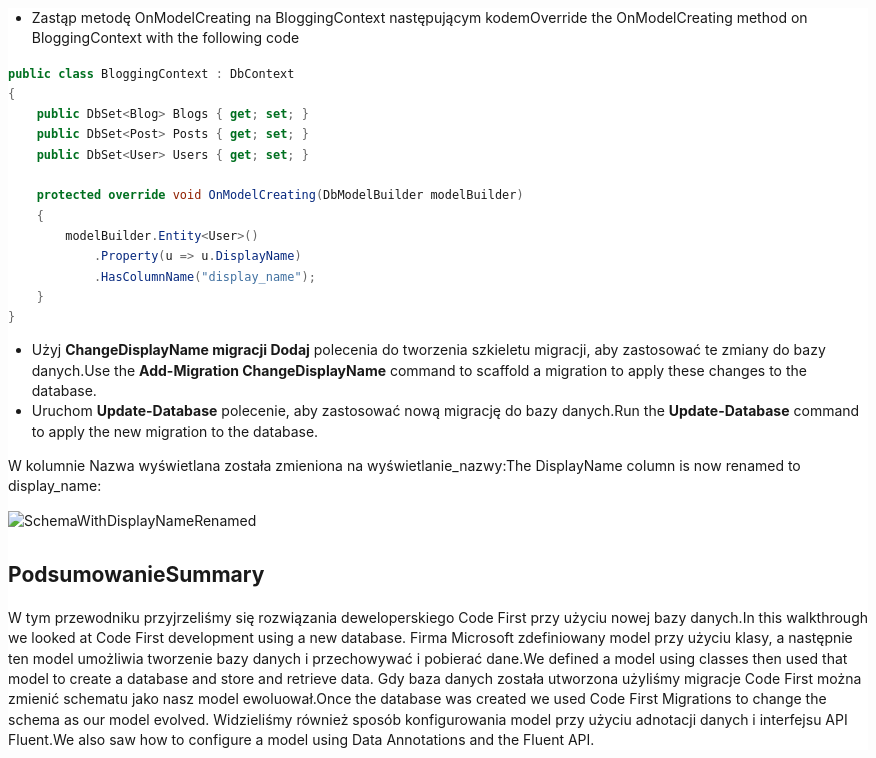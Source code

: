-   <span data-ttu-id="025d1-230">Zastąp metodę OnModelCreating na BloggingContext następującym kodem</span><span class="sxs-lookup"><span data-stu-id="025d1-230">Override the OnModelCreating method on BloggingContext with the following code</span></span>

``` csharp
public class BloggingContext : DbContext
{
    public DbSet<Blog> Blogs { get; set; }
    public DbSet<Post> Posts { get; set; }
    public DbSet<User> Users { get; set; }

    protected override void OnModelCreating(DbModelBuilder modelBuilder)
    {
        modelBuilder.Entity<User>()
            .Property(u => u.DisplayName)
            .HasColumnName("display_name");
    }
}
```

-   <span data-ttu-id="025d1-231">Użyj **ChangeDisplayName migracji Dodaj** polecenia do tworzenia szkieletu migracji, aby zastosować te zmiany do bazy danych.</span><span class="sxs-lookup"><span data-stu-id="025d1-231">Use the **Add-Migration ChangeDisplayName** command to scaffold a migration to apply these changes to the database.</span></span>
-   <span data-ttu-id="025d1-232">Uruchom **Update-Database** polecenie, aby zastosować nową migrację do bazy danych.</span><span class="sxs-lookup"><span data-stu-id="025d1-232">Run the **Update-Database** command to apply the new migration to the database.</span></span>

<span data-ttu-id="025d1-233">W kolumnie Nazwa wyświetlana została zmieniona na wyświetlanie\_nazwy:</span><span class="sxs-lookup"><span data-stu-id="025d1-233">The DisplayName column is now renamed to display\_name:</span></span>

![SchemaWithDisplayNameRenamed](~/ef6/media/schemawithdisplaynamerenamed.png)

## <a name="summary"></a><span data-ttu-id="025d1-235">Podsumowanie</span><span class="sxs-lookup"><span data-stu-id="025d1-235">Summary</span></span>

<span data-ttu-id="025d1-236">W tym przewodniku przyjrzeliśmy się rozwiązania deweloperskiego Code First przy użyciu nowej bazy danych.</span><span class="sxs-lookup"><span data-stu-id="025d1-236">In this walkthrough we looked at Code First development using a new database.</span></span> <span data-ttu-id="025d1-237">Firma Microsoft zdefiniowany model przy użyciu klasy, a następnie ten model umożliwia tworzenie bazy danych i przechowywać i pobierać dane.</span><span class="sxs-lookup"><span data-stu-id="025d1-237">We defined a model using classes then used that model to create a database and store and retrieve data.</span></span> <span data-ttu-id="025d1-238">Gdy baza danych została utworzona użyliśmy migracje Code First można zmienić schematu jako nasz model ewoluował.</span><span class="sxs-lookup"><span data-stu-id="025d1-238">Once the database was created we used Code First Migrations to change the schema as our model evolved.</span></span> <span data-ttu-id="025d1-239">Widzieliśmy również sposób konfigurowania model przy użyciu adnotacji danych i interfejsu API Fluent.</span><span class="sxs-lookup"><span data-stu-id="025d1-239">We also saw how to configure a model using Data Annotations and the Fluent API.</span></span>
